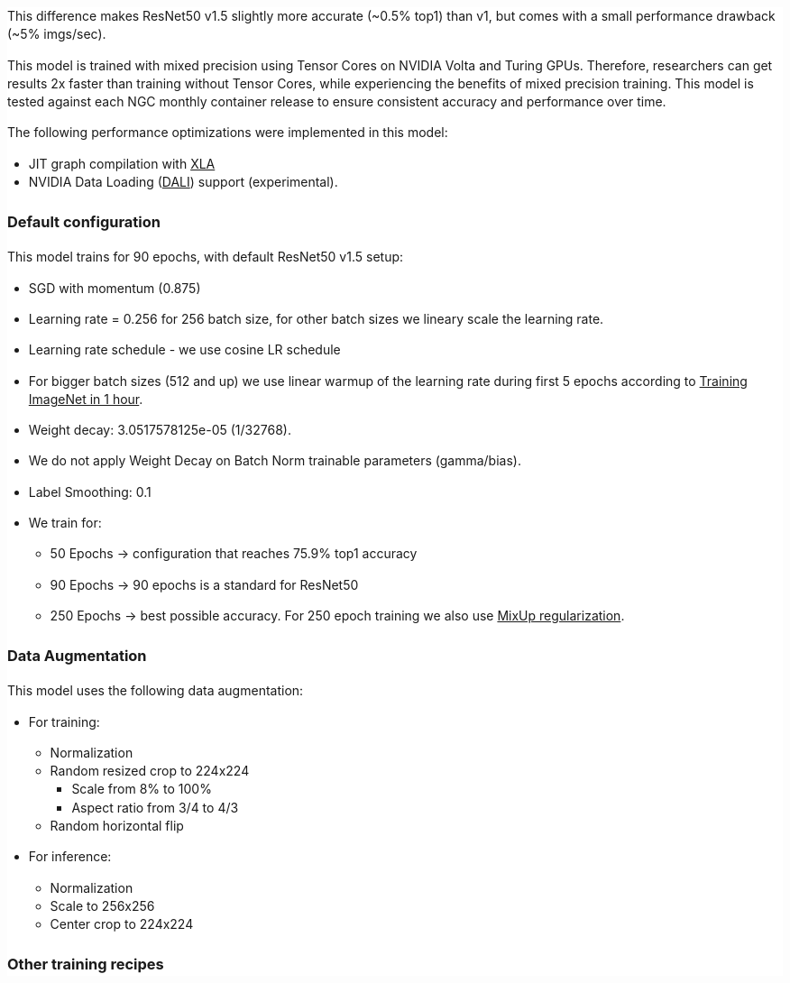 This difference makes ResNet50 v1.5 slightly more accurate (~0.5% top1) than v1,
but comes with a small performance drawback (~5% imgs/sec).

This model is trained with mixed precision using Tensor Cores on NVIDIA Volta and Turing GPUs. Therefore, researchers can get results 2x faster than training without Tensor Cores, while experiencing the benefits of mixed precision training. This model is tested against each NGC monthly container release to ensure consistent accuracy and performance over time.

The following performance optimizations were implemented in this model:
* JIT graph compilation with [XLA](https://www.tensorflow.org/xla)
* NVIDIA Data Loading ([DALI](https://github.com/NVIDIA/DALI)) support (experimental). 

### Default configuration

This model trains for 90 epochs, with default ResNet50 v1.5 setup:

* SGD with momentum (0.875)

* Learning rate = 0.256 for 256 batch size, for other batch sizes we lineary
scale the learning rate.

* Learning rate schedule - we use cosine LR schedule

* For bigger batch sizes (512 and up) we use linear warmup of the learning rate
during first 5 epochs according to [Training ImageNet in 1 hour](https://arxiv.org/abs/1706.02677).

* Weight decay: 3.0517578125e-05 (1/32768).

* We do not apply Weight Decay on Batch Norm trainable parameters (gamma/bias).

* Label Smoothing: 0.1

* We train for:

    * 50 Epochs -> configuration that reaches 75.9% top1 accuracy

    * 90 Epochs -> 90 epochs is a standard for ResNet50
    
    * 250 Epochs -> best possible accuracy. For 250 epoch training we also use [MixUp regularization](https://arxiv.org/pdf/1710.09412.pdf).

### Data Augmentation

This model uses the following data augmentation:

* For training:
  * Normalization
  * Random resized crop to 224x224
    * Scale from 8% to 100%
    * Aspect ratio from 3/4 to 4/3
  * Random horizontal flip

* For inference:
  * Normalization
  * Scale to 256x256
  * Center crop to 224x224


### Other training recipes
